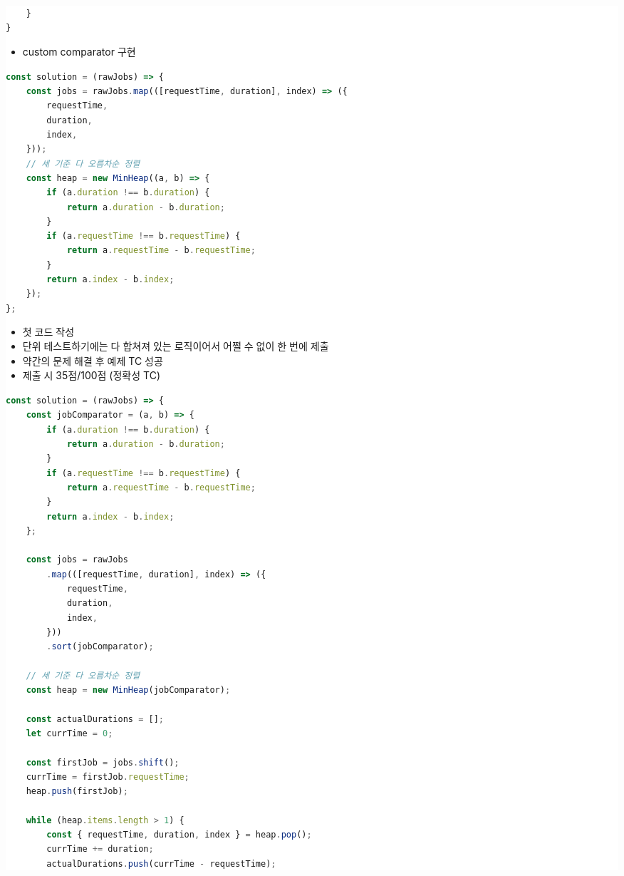 ```js
    }
}
```

-   custom comparator 구현

```js
const solution = (rawJobs) => {
    const jobs = rawJobs.map(([requestTime, duration], index) => ({
        requestTime,
        duration,
        index,
    }));
    // 세 기준 다 오름차순 정렬
    const heap = new MinHeap((a, b) => {
        if (a.duration !== b.duration) {
            return a.duration - b.duration;
        }
        if (a.requestTime !== b.requestTime) {
            return a.requestTime - b.requestTime;
        }
        return a.index - b.index;
    });
};
```

-   첫 코드 작성
-   단위 테스트하기에는 다 합쳐져 있는 로직이어서 어쩔 수 없이 한 번에 제출
-   약간의 문제 해결 후 예제 TC 성공
-   제출 시 35점/100점 (정확성 TC)

```js
const solution = (rawJobs) => {
    const jobComparator = (a, b) => {
        if (a.duration !== b.duration) {
            return a.duration - b.duration;
        }
        if (a.requestTime !== b.requestTime) {
            return a.requestTime - b.requestTime;
        }
        return a.index - b.index;
    };

    const jobs = rawJobs
        .map(([requestTime, duration], index) => ({
            requestTime,
            duration,
            index,
        }))
        .sort(jobComparator);

    // 세 기준 다 오름차순 정렬
    const heap = new MinHeap(jobComparator);

    const actualDurations = [];
    let currTime = 0;

    const firstJob = jobs.shift();
    currTime = firstJob.requestTime;
    heap.push(firstJob);

    while (heap.items.length > 1) {
        const { requestTime, duration, index } = heap.pop();
        currTime += duration;
        actualDurations.push(currTime - requestTime);
```